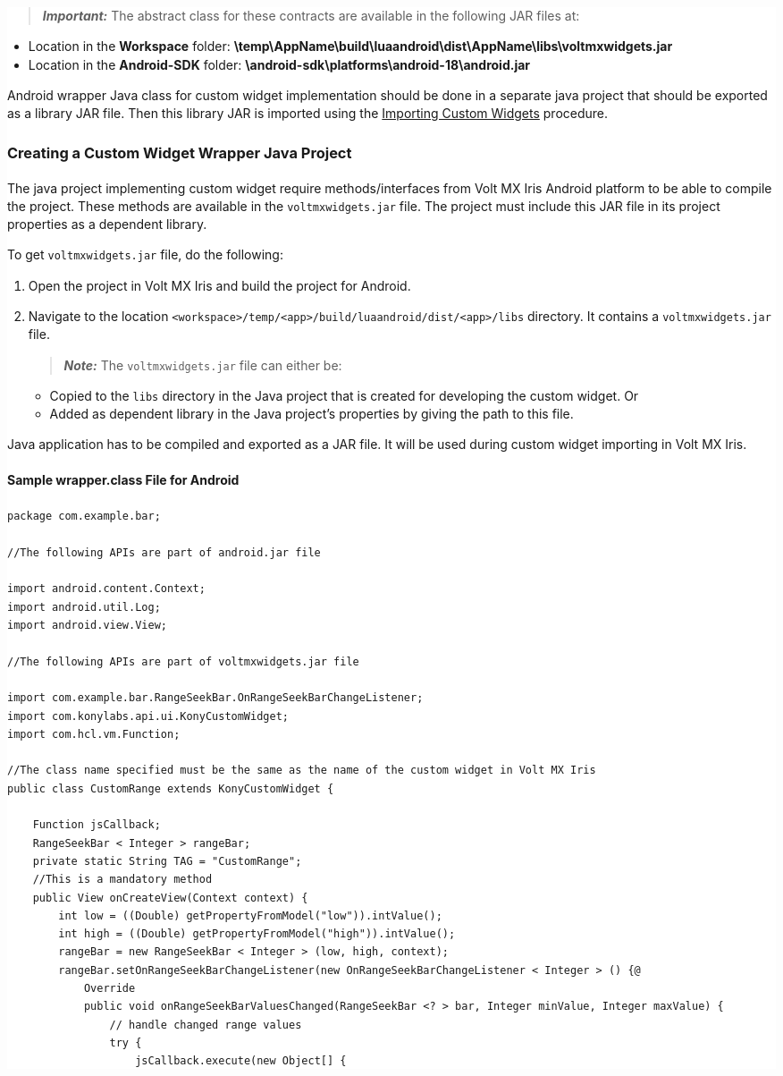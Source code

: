 > **_Important:_** The abstract class for these contracts are available in the following JAR files at:

*   Location in the **Workspace** folder: **\\temp\\AppName\\build\\luaandroid\\dist\\AppName\\libs\\voltmxwidgets.jar**
*   Location in the **Android-SDK** folder: **\\android-sdk\\platforms\\android-18\\android.jar**

Android wrapper Java class for custom widget implementation should be done in a separate java project that should be exported as a library JAR file. Then this library JAR is imported using the [Importing Custom Widgets](#importing-custom-widgets-for-android-1) procedure.

### Creating a Custom Widget Wrapper Java Project

The java project implementing custom widget require methods/interfaces from Volt MX Iris Android platform to be able to compile the project. These methods are available in the `voltmxwidgets.jar` file. The project must include this JAR file in its project properties as a dependent library.

To get `voltmxwidgets.jar` file, do the following:

1.  Open the project in Volt MX Iris and build the project for Android.
2.  Navigate to the location `<workspace>/temp/<app>/build/luaandroid/dist/<app>/libs` directory. It contains a `voltmxwidgets.jar` file.
    
    > **_Note:_** The `voltmxwidgets.jar` file can either be:
    
    *   Copied to the `libs` directory in the Java project that is created for developing the custom widget. Or
    *   Added as dependent library in the Java project’s properties by giving the path to this file.
    

Java application has to be compiled and exported as a JAR file. It will be used during custom widget importing in Volt MX Iris.

#### Sample wrapper.class File for Android

```
package com.example.bar;

//The following APIs are part of android.jar file

import android.content.Context;
import android.util.Log;
import android.view.View;

//The following APIs are part of voltmxwidgets.jar file

import com.example.bar.RangeSeekBar.OnRangeSeekBarChangeListener;
import com.konylabs.api.ui.KonyCustomWidget;
import com.hcl.vm.Function;

//The class name specified must be the same as the name of the custom widget in Volt MX Iris
public class CustomRange extends KonyCustomWidget {

    Function jsCallback;
    RangeSeekBar < Integer > rangeBar;
    private static String TAG = "CustomRange";
    //This is a mandatory method
    public View onCreateView(Context context) {
        int low = ((Double) getPropertyFromModel("low")).intValue();
        int high = ((Double) getPropertyFromModel("high")).intValue();
        rangeBar = new RangeSeekBar < Integer > (low, high, context);
        rangeBar.setOnRangeSeekBarChangeListener(new OnRangeSeekBarChangeListener < Integer > () {@
            Override
            public void onRangeSeekBarValuesChanged(RangeSeekBar <? > bar, Integer minValue, Integer maxValue) {
                // handle changed range values
                try {
                    jsCallback.execute(new Object[] {
```